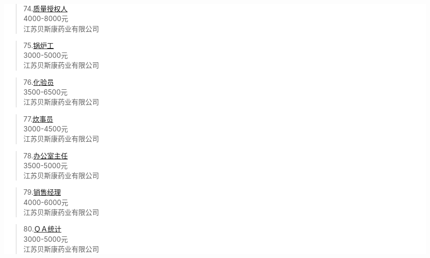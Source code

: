 >74.[质量授权人](https://www.pzhr.com/job/17718.html)<br>
>4000-8000元<br>
>江苏贝斯康药业有限公司

>75.[锅炉工](https://www.pzhr.com/job/16378.html)<br>
>3000-5000元<br>
>江苏贝斯康药业有限公司

>76.[化验员](https://www.pzhr.com/job/16376.html)<br>
>3500-6500元<br>
>江苏贝斯康药业有限公司

>77.[炊事员](https://www.pzhr.com/job/17578.html)<br>
>3000-4500元<br>
>江苏贝斯康药业有限公司

>78.[办公室主任](https://www.pzhr.com/job/14704.html)<br>
>3500-5000元<br>
>江苏贝斯康药业有限公司

>79.[销售经理](https://www.pzhr.com/job/16160.html)<br>
>4000-6000元<br>
>江苏贝斯康药业有限公司

>80.[ＱＡ统计](https://www.pzhr.com/job/10690.html)<br>
>3000-5000元<br>
>江苏贝斯康药业有限公司

